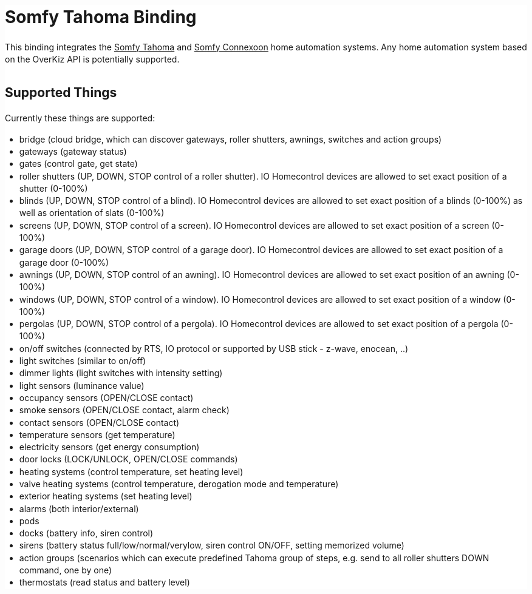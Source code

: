 # Somfy Tahoma Binding

This binding integrates the
[Somfy Tahoma](https://www.somfy.fr/produits/1811478/)
and
[Somfy Connexoon](https://www.somfy.fr/produits/1811429/)
home automation systems.
Any home automation system based on the OverKiz API is potentially supported.

## Supported Things

 Currently these things are supported:

- bridge (cloud bridge, which can discover gateways, roller shutters, awnings, switches and action groups)
- gateways (gateway status)
- gates (control gate, get state)
- roller shutters (UP, DOWN, STOP control of a roller shutter). IO Homecontrol devices are allowed to set exact position of a shutter (0-100%)
- blinds (UP, DOWN, STOP control of a blind). IO Homecontrol devices are allowed to set exact position of a blinds (0-100%) as well as orientation of slats (0-100%)
- screens (UP, DOWN, STOP control of a screen). IO Homecontrol devices are allowed to set exact position of a screen (0-100%)
- garage doors (UP, DOWN, STOP control of a garage door). IO Homecontrol devices are allowed to set exact position of a garage door (0-100%)
- awnings (UP, DOWN, STOP control of an awning). IO Homecontrol devices are allowed to set exact position of an awning (0-100%)
- windows (UP, DOWN, STOP control of a window). IO Homecontrol devices are allowed to set exact position of a window (0-100%)
- pergolas (UP, DOWN, STOP control of a pergola). IO Homecontrol devices are allowed to set exact position of a pergola (0-100%)
- on/off switches (connected by RTS, IO protocol or supported by USB stick - z-wave, enocean, ..)
- light switches (similar to on/off)
- dimmer lights (light switches with intensity setting)
- light sensors (luminance value)
- occupancy sensors (OPEN/CLOSE contact)
- smoke sensors (OPEN/CLOSE contact, alarm check)
- contact sensors (OPEN/CLOSE contact)
- temperature sensors (get temperature)
- electricity sensors (get energy consumption)
- door locks (LOCK/UNLOCK, OPEN/CLOSE commands)
- heating systems (control temperature, set heating level)
- valve heating systems (control temperature, derogation mode and temperature)
- exterior heating systems (set heating level)
- alarms (both interior/external)
- pods
- docks (battery info, siren control)
- sirens (battery status full/low/normal/verylow, siren control ON/OFF, setting memorized volume)
- action groups (scenarios which can execute predefined Tahoma group of steps, e.g. send to all roller shutters DOWN command, one by one)
- thermostats (read status and battery level)
